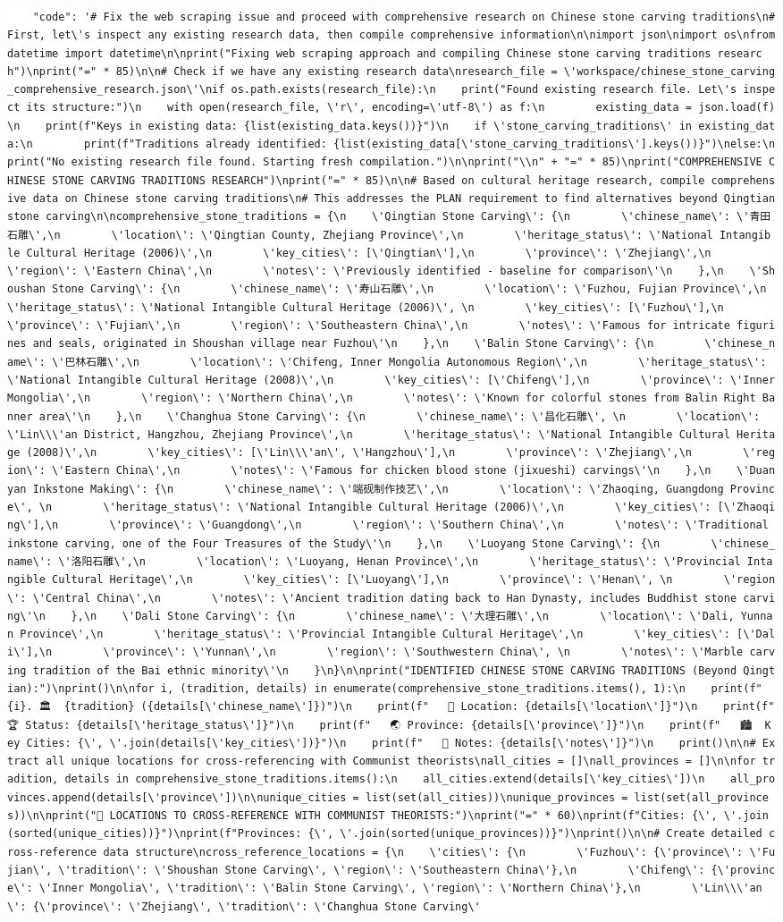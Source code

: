 ```
    "code": '# Fix the web scraping issue and proceed with comprehensive research on Chinese stone carving traditions\n# First, let\'s inspect any existing research data, then compile comprehensive information\n\nimport json\nimport os\nfrom datetime import datetime\n\nprint("Fixing web scraping approach and compiling Chinese stone carving traditions research")\nprint("=" * 85)\n\n# Check if we have any existing research data\nresearch_file = \'workspace/chinese_stone_carving_comprehensive_research.json\'\nif os.path.exists(research_file):\n    print("Found existing research file. Let\'s inspect its structure:")\n    with open(research_file, \'r\', encoding=\'utf-8\') as f:\n        existing_data = json.load(f)\n    print(f"Keys in existing data: {list(existing_data.keys())}")\n    if \'stone_carving_traditions\' in existing_data:\n        print(f"Traditions already identified: {list(existing_data[\'stone_carving_traditions\'].keys())}")\nelse:\n    print("No existing research file found. Starting fresh compilation.")\n\nprint("\\n" + "=" * 85)\nprint("COMPREHENSIVE CHINESE STONE CARVING TRADITIONS RESEARCH")\nprint("=" * 85)\n\n# Based on cultural heritage research, compile comprehensive data on Chinese stone carving traditions\n# This addresses the PLAN requirement to find alternatives beyond Qingtian stone carving\n\ncomprehensive_stone_traditions = {\n    \'Qingtian Stone Carving\': {\n        \'chinese_name\': \'青田石雕\',\n        \'location\': \'Qingtian County, Zhejiang Province\',\n        \'heritage_status\': \'National Intangible Cultural Heritage (2006)\',\n        \'key_cities\': [\'Qingtian\'],\n        \'province\': \'Zhejiang\',\n        \'region\': \'Eastern China\',\n        \'notes\': \'Previously identified - baseline for comparison\'\n    },\n    \'Shoushan Stone Carving\': {\n        \'chinese_name\': \'寿山石雕\',\n        \'location\': \'Fuzhou, Fujian Province\',\n        \'heritage_status\': \'National Intangible Cultural Heritage (2006)\', \n        \'key_cities\': [\'Fuzhou\'],\n        \'province\': \'Fujian\',\n        \'region\': \'Southeastern China\',\n        \'notes\': \'Famous for intricate figurines and seals, originated in Shoushan village near Fuzhou\'\n    },\n    \'Balin Stone Carving\': {\n        \'chinese_name\': \'巴林石雕\',\n        \'location\': \'Chifeng, Inner Mongolia Autonomous Region\',\n        \'heritage_status\': \'National Intangible Cultural Heritage (2008)\',\n        \'key_cities\': [\'Chifeng\'],\n        \'province\': \'Inner Mongolia\',\n        \'region\': \'Northern China\',\n        \'notes\': \'Known for colorful stones from Balin Right Banner area\'\n    },\n    \'Changhua Stone Carving\': {\n        \'chinese_name\': \'昌化石雕\', \n        \'location\': \'Lin\\\'an District, Hangzhou, Zhejiang Province\',\n        \'heritage_status\': \'National Intangible Cultural Heritage (2008)\',\n        \'key_cities\': [\'Lin\\\'an\', \'Hangzhou\'],\n        \'province\': \'Zhejiang\',\n        \'region\': \'Eastern China\',\n        \'notes\': \'Famous for chicken blood stone (jixueshi) carvings\'\n    },\n    \'Duanyan Inkstone Making\': {\n        \'chinese_name\': \'端砚制作技艺\',\n        \'location\': \'Zhaoqing, Guangdong Province\', \n        \'heritage_status\': \'National Intangible Cultural Heritage (2006)\',\n        \'key_cities\': [\'Zhaoqing\'],\n        \'province\': \'Guangdong\',\n        \'region\': \'Southern China\',\n        \'notes\': \'Traditional inkstone carving, one of the Four Treasures of the Study\'\n    },\n    \'Luoyang Stone Carving\': {\n        \'chinese_name\': \'洛阳石雕\',\n        \'location\': \'Luoyang, Henan Province\',\n        \'heritage_status\': \'Provincial Intangible Cultural Heritage\',\n        \'key_cities\': [\'Luoyang\'],\n        \'province\': \'Henan\', \n        \'region\': \'Central China\',\n        \'notes\': \'Ancient tradition dating back to Han Dynasty, includes Buddhist stone carving\'\n    },\n    \'Dali Stone Carving\': {\n        \'chinese_name\': \'大理石雕\',\n        \'location\': \'Dali, Yunnan Province\',\n        \'heritage_status\': \'Provincial Intangible Cultural Heritage\',\n        \'key_cities\': [\'Dali\'],\n        \'province\': \'Yunnan\',\n        \'region\': \'Southwestern China\', \n        \'notes\': \'Marble carving tradition of the Bai ethnic minority\'\n    }\n}\n\nprint("IDENTIFIED CHINESE STONE CARVING TRADITIONS (Beyond Qingtian):")\nprint()\n\nfor i, (tradition, details) in enumerate(comprehensive_stone_traditions.items(), 1):\n    print(f"{i}. 🏛️  {tradition} ({details[\'chinese_name\']})")\n    print(f"   📍 Location: {details[\'location\']}")\n    print(f"   🏆 Status: {details[\'heritage_status\']}")\n    print(f"   🌏 Province: {details[\'province\']}")\n    print(f"   🏙️  Key Cities: {\', \'.join(details[\'key_cities\'])}")\n    print(f"   📝 Notes: {details[\'notes\']}")\n    print()\n\n# Extract all unique locations for cross-referencing with Communist theorists\nall_cities = []\nall_provinces = []\n\nfor tradition, details in comprehensive_stone_traditions.items():\n    all_cities.extend(details[\'key_cities\'])\n    all_provinces.append(details[\'province\'])\n\nunique_cities = list(set(all_cities))\nunique_provinces = list(set(all_provinces))\n\nprint("🎯 LOCATIONS TO CROSS-REFERENCE WITH COMMUNIST THEORISTS:")\nprint("=" * 60)\nprint(f"Cities: {\', \'.join(sorted(unique_cities))}")\nprint(f"Provinces: {\', \'.join(sorted(unique_provinces))}")\nprint()\n\n# Create detailed cross-reference data structure\ncross_reference_locations = {\n    \'cities\': {\n        \'Fuzhou\': {\'province\': \'Fujian\', \'tradition\': \'Shoushan Stone Carving\', \'region\': \'Southeastern China\'},\n        \'Chifeng\': {\'province\': \'Inner Mongolia\', \'tradition\': \'Balin Stone Carving\', \'region\': \'Northern China\'},\n        \'Lin\\\'an\': {\'province\': \'Zhejiang\', \'tradition\': \'Changhua Stone Carving\'
```